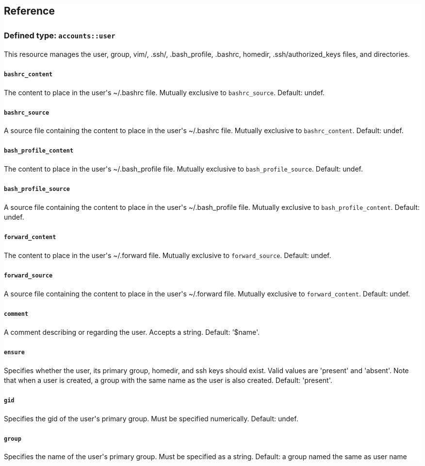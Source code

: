 ## Reference

### Defined type: `accounts::user`

This resource manages the user, group, vim/, .ssh/, .bash\_profile, .bashrc, homedir, .ssh/authorized\_keys files, and directories.

#### `bashrc_content`

The content to place in the user's ~/.bashrc file. Mutually exclusive to `bashrc_source`. Default: undef.

#### `bashrc_source`

A source file containing the content to place in the user's ~/.bashrc file. Mutually exclusive to `bashrc_content`. Default: undef.

#### `bash_profile_content`

The content to place in the user's ~/.bash\_profile file. Mutually exclusive to `bash_profile_source`. Default: undef.

#### `bash_profile_source`

A source file containing the content to place in the user's ~/.bash\_profile file. Mutually exclusive to `bash_profile_content`. Default: undef.

#### `forward_content`

The content to place in the user's ~/.forward file. Mutually exclusive to `forward_source`. Default: undef.

#### `forward_source`

A source file containing the content to place in the user's ~/.forward file. Mutually exclusive to `forward_content`. Default: undef.

#### `comment`

A comment describing or regarding the user. Accepts a string. Default: '$name'.

#### `ensure`

Specifies whether the user, its primary group, homedir, and ssh keys should exist. Valid values are 'present' and 'absent'. Note that when a user is created, a group with the same name as the user is also created. Default: 'present'.

#### `gid`

Specifies the gid of the user's primary group. Must be specified numerically. Default: undef.

#### `group`

Specifies the name of the user's primary group. Must be specified as a string. Default: a group named the same as user name
